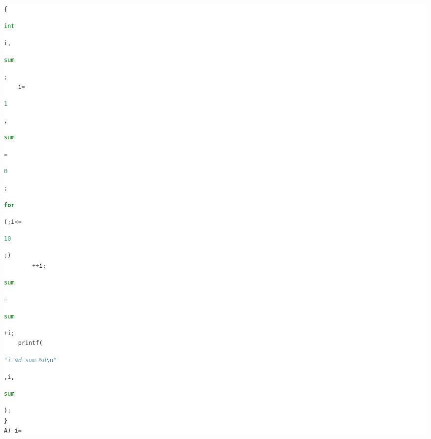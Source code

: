 ```python
{
```
```python
int
```
```python
i,
```
```python
sum
```
```python
;
    i=
```
```python
1
```
```python
,
```
```python
sum
```
```python
=
```
```python
0
```
```python
;
```
```python
for
```
```python
(;i<=
```
```python
10
```
```python
;)
        ++i;
```
```python
sum
```
```python
=
```
```python
sum
```
```python
+i;
    printf(
```
```python
"i=%d sum=%d\n"
```
```python
,i,
```
```python
sum
```
```python
);
}
A) i=
```